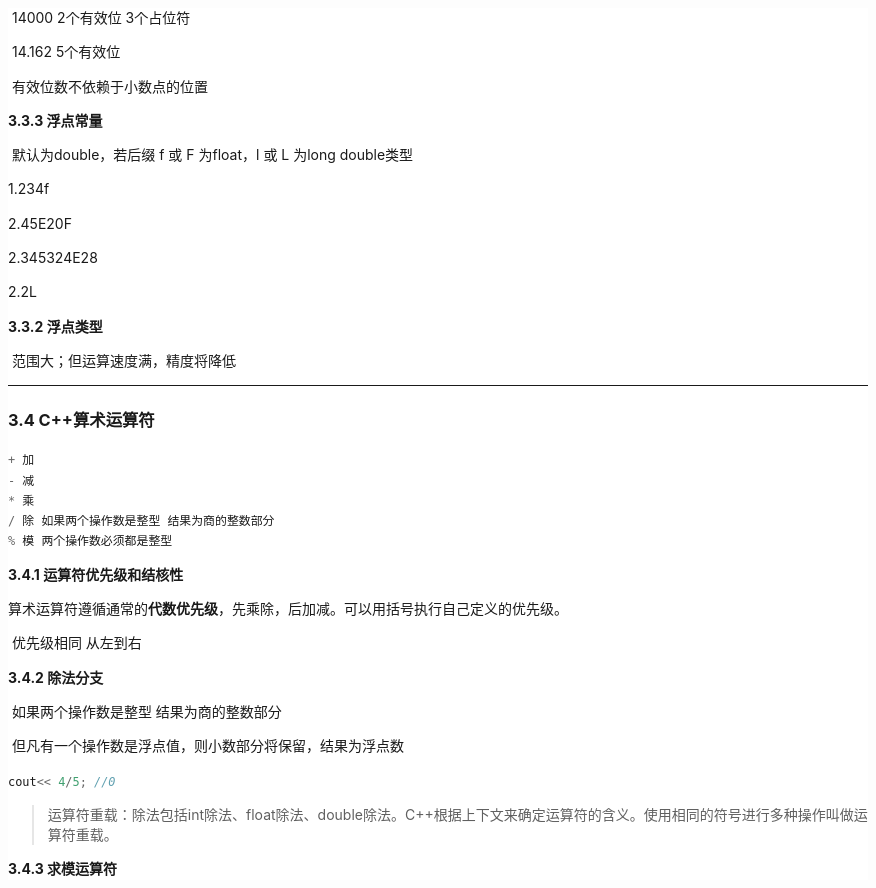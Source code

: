 ​    14000 2个有效位 3个占位符

​    14.162 5个有效位

​	有效位数不依赖于小数点的位置



**3.3.3 浮点常量**

​	默认为double，若后缀 f 或 F 为float，l 或 L 为long double类型

1.234f

2.45E20F

2.345324E28

2.2L



**3.3.2 浮点类型**

​	范围大；但运算速度满，精度将降低



---

### 3.4 C++算术运算符

```c++
+ 加
- 减
* 乘
/ 除 如果两个操作数是整型 结果为商的整数部分
% 模 两个操作数必须都是整型
```



**3.4.1 运算符优先级和结核性**

​	算术运算符遵循通常的**代数优先级**，先乘除，后加减。可以用括号执行自己定义的优先级。

​	优先级相同 从左到右



**3.4.2 除法分支**

​	如果两个操作数是整型 结果为商的整数部分

​	但凡有一个操作数是浮点值，则小数部分将保留，结果为浮点数

```c++
cout<< 4/5; //0
```



> 运算符重载：除法包括int除法、float除法、double除法。C++根据上下文来确定运算符的含义。使用相同的符号进行多种操作叫做运算符重载。



**3.4.3 求模运算符**
